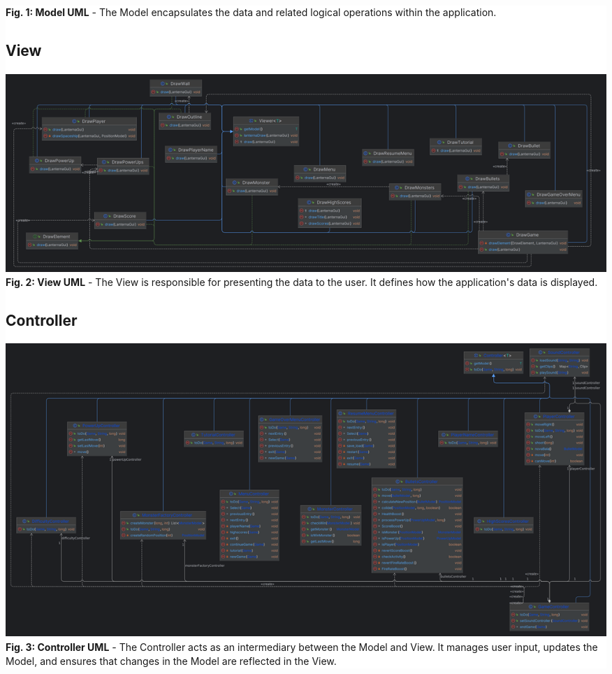 **Fig. 1: Model UML** - The Model encapsulates the data and related logical operations within the application.

## View
[![View UML](Docs/imgs/view.png)](Docs/imgs/view.png)
**Fig. 2: View UML** - The View is responsible for presenting the data to the user. It defines how the application's data is displayed.

## Controller
[![Controller UML](Docs/imgs/controller.png)](Docs/imgs/controller.png)
**Fig. 3: Controller UML** - The Controller acts as an intermediary between the Model and View. It manages user input, updates the Model, and ensures that changes in the Model are reflected in the View.

